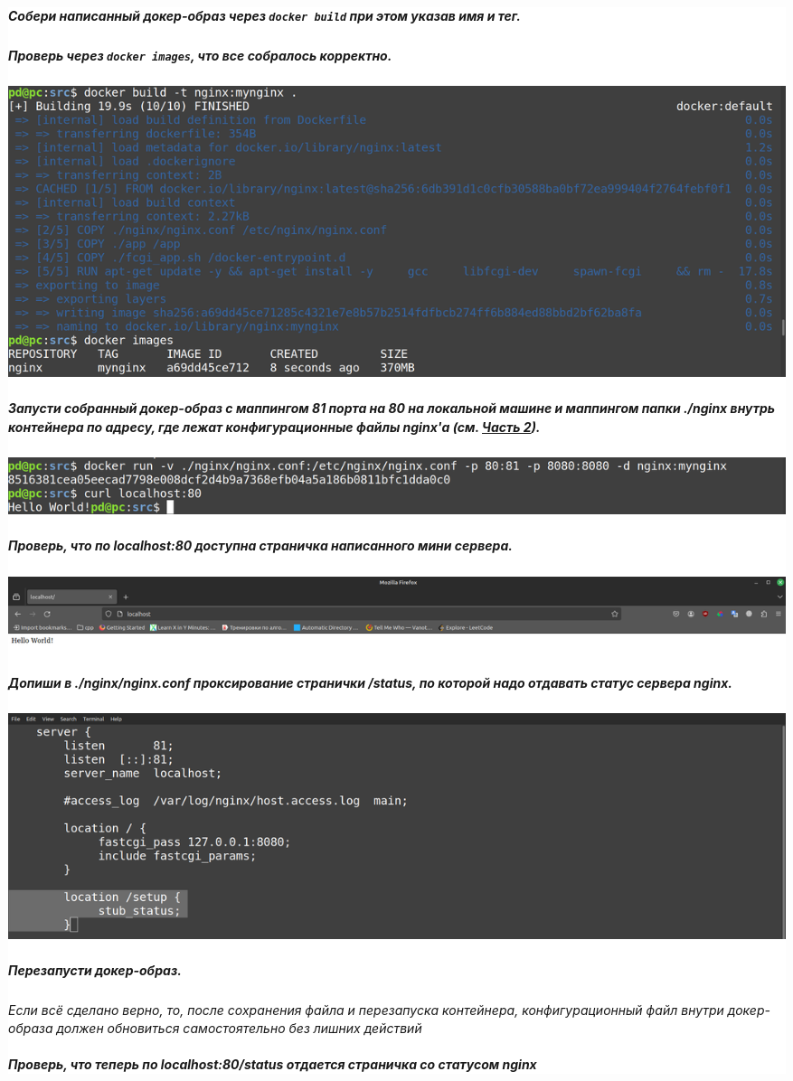 ##### Собери написанный докер-образ через `docker build` при этом указав имя и тег.
##### Проверь через `docker images`, что все собралось корректно.
![Docker](img/22.png)
##### Запусти собранный докер-образ с маппингом 81 порта на 80 на локальной машине и маппингом папки *./nginx* внутрь контейнера по адресу, где лежат конфигурационные файлы **nginx**'а (см. [Часть 2](#part-2-операции-с-контейнером)).
![Docker](img/23.png)
##### Проверь, что по localhost:80 доступна страничка написанного мини сервера.
![Docker](img/24.png)
##### Допиши в *./nginx/nginx.conf* проксирование странички */status*, по которой надо отдавать статус сервера **nginx**.
![Docker](img/25.png)
##### Перезапусти докер-образ.
*Если всё сделано верно, то, после сохранения файла и перезапуска контейнера, конфигурационный файл внутри докер-образа должен обновиться самостоятельно без лишних действий*
##### Проверь, что теперь по *localhost:80/status* отдается страничка со статусом **nginx**